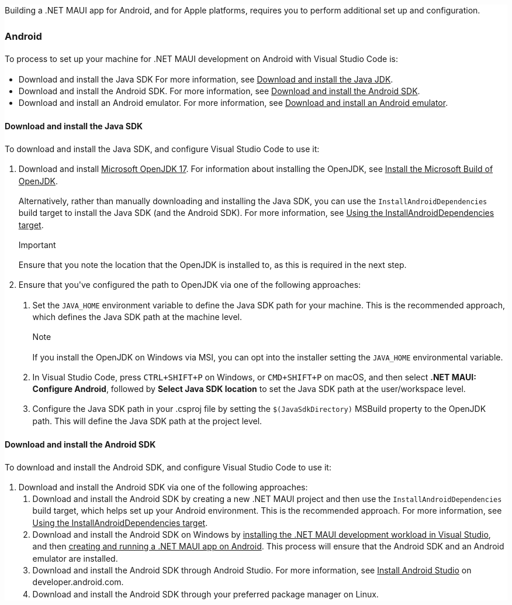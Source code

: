 Building a .NET MAUI app for Android, and for Apple platforms, requires you to perform additional set up and configuration.

### Android

To process to set up your machine for .NET MAUI development on Android with Visual Studio Code is:

- Download and install the Java SDK For more information, see [Download and install the Java JDK](#download-and-install-the-java-sdk).
- Download and install the Android SDK. For more information, see [Download and install the Android SDK](#download-and-install-the-android-sdk).
- Download and install an Android emulator. For more information, see [Download and install an Android emulator](#download-and-install-an-android-emulator).

#### Download and install the Java SDK

To download and install the Java SDK, and configure Visual Studio Code to use it:

1. Download and install [Microsoft OpenJDK 17](/java/openjdk/download). For information about installing the OpenJDK, see [Install the Microsoft Build of OpenJDK](/java/openjdk/install).

    Alternatively, rather than manually downloading and installing the Java SDK, you can use the `InstallAndroidDependencies` build target to install the Java SDK (and the Android SDK). For more information, see [Using the InstallAndroidDependencies target](#using-the-installandroiddependencies-target).

    > [!IMPORTANT]
    > Ensure that you note the location that the OpenJDK is installed to, as this is required in the next step.

1. Ensure that you've configured the path to OpenJDK via one of the following approaches:
    1. Set the `JAVA_HOME` environment variable to define the Java SDK path for your machine. This is the recommended approach, which defines the Java SDK path at the machine level.

        > [!NOTE]
        > If you install the OpenJDK on Windows via MSI, you can opt into the installer setting the `JAVA_HOME` environmental variable.

    1. In Visual Studio Code, press <kbd>CTRL+SHIFT+P</kbd> on Windows, or <kbd>CMD+SHIFT+P</kbd> on macOS, and then select **.NET MAUI: Configure Android**, followed by **Select Java SDK location** to set the Java SDK path at the user/workspace level.
    1. Configure the Java SDK path in your .csproj file by setting the `$(JavaSdkDirectory)` MSBuild property to the OpenJDK path. This will define the Java SDK path at the project level.

#### Download and install the Android SDK

To download and install the Android SDK, and configure Visual Studio Code to use it:

1. Download and install the Android SDK via one of the following approaches:
    1. Download and install the Android SDK by creating a new .NET MAUI project and then use the `InstallAndroidDependencies` build target, which helps set up your Android environment. This is the recommended approach. For more information, see [Using the InstallAndroidDependencies target](#using-the-installandroiddependencies-target).
    1. Download and install the Android SDK on Windows by [installing the .NET MAUI development workload in Visual Studio](installation.md?tabs=visual-studio), and then [creating and running a .NET MAUI app on Android](first-app.md?pivots=devices-android&tabs=visual-studio). This process will ensure that the Android SDK and an Android emulator are installed.
    1. Download and install the Android SDK through Android Studio. For more information, see [Install Android Studio](https://developer.android.com/studio/install) on developer.android.com.
    1. Download and install the Android SDK through your preferred package manager on Linux.
